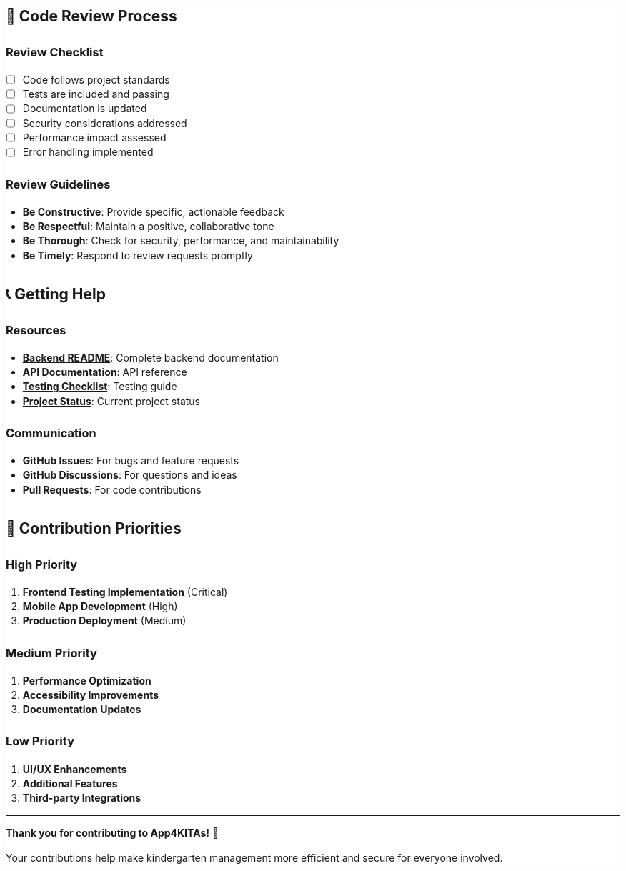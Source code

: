 ## 🤝 Code Review Process

### Review Checklist
- [ ] Code follows project standards
- [ ] Tests are included and passing
- [ ] Documentation is updated
- [ ] Security considerations addressed
- [ ] Performance impact assessed
- [ ] Error handling implemented

### Review Guidelines
- **Be Constructive**: Provide specific, actionable feedback
- **Be Respectful**: Maintain a positive, collaborative tone
- **Be Thorough**: Check for security, performance, and maintainability
- **Be Timely**: Respond to review requests promptly

## 📞 Getting Help

### Resources
- **[Backend README](./backend/README.md)**: Complete backend documentation
- **[API Documentation](./shared/api_routes_reference.md)**: API reference
- **[Testing Checklist](./shared/TESTING_CHECKLIST.md)**: Testing guide
- **[Project Status](./PROJECT_STATUS.md)**: Current project status

### Communication
- **GitHub Issues**: For bugs and feature requests
- **GitHub Discussions**: For questions and ideas
- **Pull Requests**: For code contributions

## 🎯 Contribution Priorities

### High Priority
1. **Frontend Testing Implementation** (Critical)
2. **Mobile App Development** (High)
3. **Production Deployment** (Medium)

### Medium Priority
1. **Performance Optimization**
2. **Accessibility Improvements**
3. **Documentation Updates**

### Low Priority
1. **UI/UX Enhancements**
2. **Additional Features**
3. **Third-party Integrations**

---

**Thank you for contributing to App4KITAs!** 🚀

Your contributions help make kindergarten management more efficient and secure for everyone involved. 